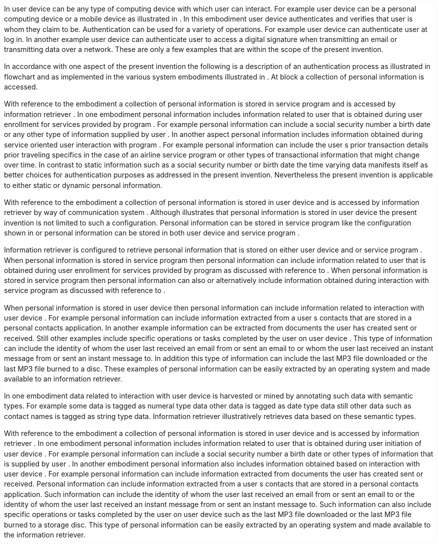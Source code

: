 In user device can be any type of computing device with which user can interact. For example user device can be a personal computing device or a mobile device as illustrated in . In this embodiment user device authenticates and verifies that user is whom they claim to be. Authentication can be used for a variety of operations. For example user device can authenticate user at log in. In another example user device can authenticate user to access a digital signature when transmitting an email or transmitting data over a network. These are only a few examples that are within the scope of the present invention.

In accordance with one aspect of the present invention the following is a description of an authentication process as illustrated in flowchart and as implemented in the various system embodiments illustrated in . At block a collection of personal information is accessed.

With reference to the embodiment a collection of personal information is stored in service program and is accessed by information retriever . In one embodiment personal information includes information related to user that is obtained during user enrollment for services provided by program . For example personal information can include a social security number a birth date or any other type of information supplied by user . In another aspect personal information includes information obtained during service oriented user interaction with program . For example personal information can include the user s prior transaction details prior traveling specifics in the case of an airline service program or other types of transactional information that might change over time. In contrast to static information such as a social security number or birth date the time varying data manifests itself as better choices for authentication purposes as addressed in the present invention. Nevertheless the present invention is applicable to either static or dynamic personal information.

With reference to the embodiment a collection of personal information is stored in user device and is accessed by information retriever by way of communication system . Although illustrates that personal information is stored in user device the present invention is not limited to such a configuration. Personal information can be stored in service program like the configuration shown in or personal information can be stored in both user device and service program .

Information retriever is configured to retrieve personal information that is stored on either user device and or service program . When personal information is stored in service program then personal information can include information related to user that is obtained during user enrollment for services provided by program as discussed with reference to . When personal information is stored in service program then personal information can also or alternatively include information obtained during interaction with service program as discussed with reference to .

When personal information is stored in user device then personal information can include information related to interaction with user device . For example personal information can include information extracted from a user s contacts that are stored in a personal contacts application. In another example information can be extracted from documents the user has created sent or received. Still other examples include specific operations or tasks completed by the user on user device . This type of information can include the identity of whom the user last received an email from or sent an email to or whom the user last received an instant message from or sent an instant message to. In addition this type of information can include the last MP3 file downloaded or the last MP3 file burned to a disc. These examples of personal information can be easily extracted by an operating system and made available to an information retriever.

In one embodiment data related to interaction with user device is harvested or mined by annotating such data with semantic types. For example some data is tagged as numeral type data other data is tagged as date type data still other data such as contact names is tagged as string type data. Information retriever illustratively retrieves data based on these semantic types.

With reference to the embodiment a collection of personal information is stored in user device and is accessed by information retriever . In one embodiment personal information includes information related to user that is obtained during user initiation of user device . For example personal information can include a social security number a birth date or other types of information that is supplied by user . In another embodiment personal information also includes information obtained based on interaction with user device . For example personal information can include information extracted from documents the user has created sent or received. Personal information can include information extracted from a user s contacts that are stored in a personal contacts application. Such information can include the identity of whom the user last received an email from or sent an email to or the identity of whom the user last received an instant message from or sent an instant message to. Such information can also include specific operations or tasks completed by the user on user device such as the last MP3 file downloaded or the last MP3 file burned to a storage disc. This type of personal information can be easily extracted by an operating system and made available to the information retriever.